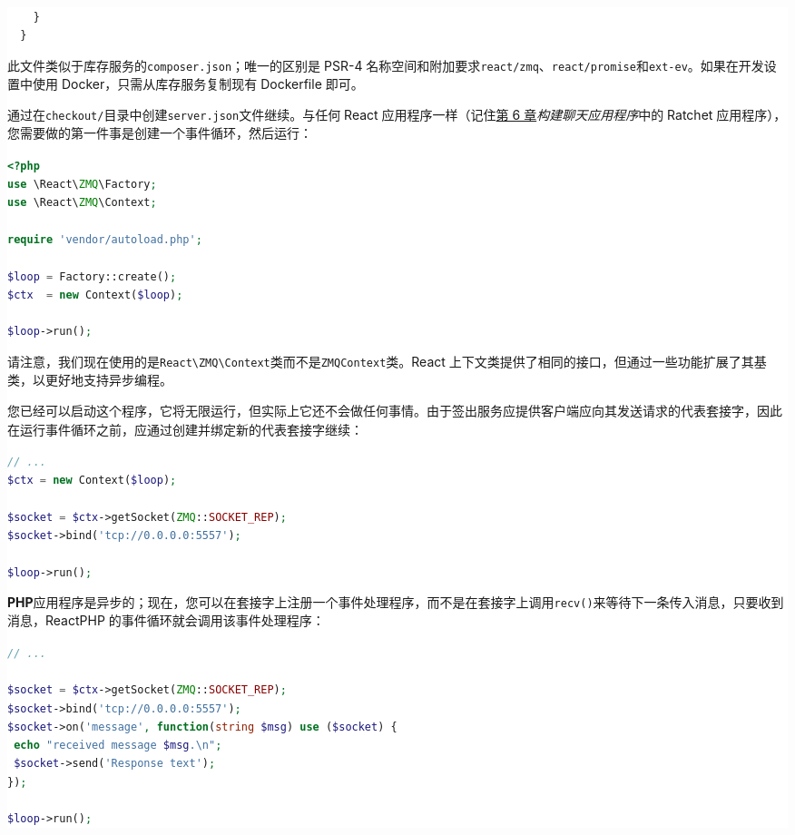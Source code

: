 ```php
    } 
  } 

```

此文件类似于库存服务的`composer.json`；唯一的区别是 PSR-4 名称空间和附加要求`react/zmq`、`react/promise`和`ext-ev`。如果在开发设置中使用 Docker，只需从库存服务复制现有 Dockerfile 即可。

通过在`checkout/`目录中创建`server.json`文件继续。与任何 React 应用程序一样（记住[第 6 章](6.html "Chapter 6.  Building a Chat Application")*构建聊天应用程序*中的 Ratchet 应用程序），您需要做的第一件事是创建一个事件循环，然后运行：

```php
<?php 
use \React\ZMQ\Factory; 
use \React\ZMQ\Context; 

require 'vendor/autoload.php'; 

$loop = Factory::create(); 
$ctx  = new Context($loop); 

$loop->run(); 

```

请注意，我们现在使用的是`React\ZMQ\Context`类而不是`ZMQContext`类。React 上下文类提供了相同的接口，但通过一些功能扩展了其基类，以更好地支持异步编程。

您已经可以启动这个程序，它将无限运行，但实际上它还不会做任何事情。由于签出服务应提供客户端应向其发送请求的代表套接字，因此在运行事件循环之前，应通过创建并绑定新的代表套接字继续：

```php
// ... 
$ctx = new Context($loop); 

$socket = $ctx->getSocket(ZMQ::SOCKET_REP); 
$socket->bind('tcp://0.0.0.0:5557'); 

$loop->run(); 

```

**PHP**应用程序是异步的；现在，您可以在套接字上注册一个事件处理程序，而不是在套接字上调用`recv()`来等待下一条传入消息，只要收到消息，ReactPHP 的事件循环就会调用该事件处理程序：

```php
// ... 

$socket = $ctx->getSocket(ZMQ::SOCKET_REP); 
$socket->bind('tcp://0.0.0.0:5557'); 
$socket->on('message', function(string $msg) use ($socket) { 
 echo "received message $msg.\n"; 
 $socket->send('Response text'); 
}); 

$loop->run(); 

```
